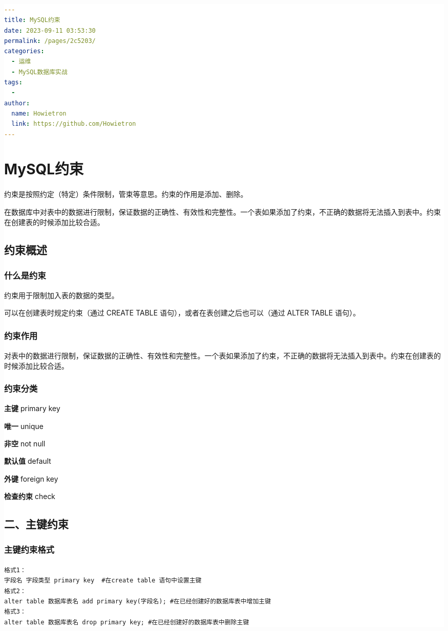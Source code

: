 ```yaml
---
title: MySQL约束
date: 2023-09-11 03:53:30
permalink: /pages/2c5203/
categories:
  - 运维
  - MySQL数据库实战
tags:
  - 
author: 
  name: Howietron
  link: https://github.com/Howietron
---
```

# MySQL约束

约束是按照约定（特定）条件限制，管束等意思。约束的作用是添加、删除。

在数据库中对表中的数据进行限制，保证数据的正确性、有效性和完整性。一个表如果添加了约束，不正确的数据将无法插入到表中。约束在创建表的时候添加比较合适。

## 约束概述

### 什么是约束

约束用于限制加入表的数据的类型。

可以在创建表时规定约束（通过 CREATE TABLE 语句），或者在表创建之后也可以（通过 ALTER TABLE 语句）。

### 约束作用

对表中的数据进行限制，保证数据的正确性、有效性和完整性。一个表如果添加了约束，不正确的数据将无法插入到表中。约束在创建表的时候添加比较合适。

### 约束分类

**主键** primary key

**唯一** unique

**非空** not null

**默认值** default

**外键** foreign key

**检查约束** check

## 二、主键约束

### 主键约束格式

```mysql
格式1：
字段名 字段类型 primary key  #在create table 语句中设置主键
格式2：
alter table 数据库表名 add primary key(字段名); #在已经创建好的数据库表中增加主键
格式3：
alter table 数据库表名 drop primary key; #在已经创建好的数据库表中删除主键
```
